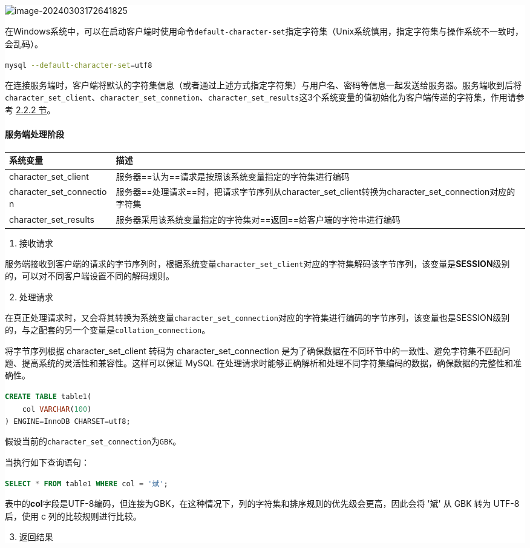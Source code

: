 ![image-20240303172641825](http://192.168.1.12:8089/i/2024/03/03/65e4425b2ca0c.png)



在Windows系统中，可以在启动客户端时使用命令`default-character-set`指定字符集（Unix系统慎用，指定字符集与操作系统不一致时，会乱码）。

```bash
mysql --default-character-set=utf8
```



在连接服务端时，客户端将默认的字符集信息（或者通过上述方式指定字符集）与用户名、密码等信息一起发送给服务器。服务端收到后将`character_set_client`、`character_set_connetion`、`character_set_results`这3个系统变量的值初始化为客户端传递的字符集，作用请参考 <a href='#character_set'>2.2.2 节</a>。



#### <span id='character_set'>服务端处理阶段</span>

| 系统变量                 | 描述                                                         |
| :----------------------- | :----------------------------------------------------------- |
| character_set_client     | 服务器==认为==请求是按照该系统变量指定的字符集进行编码       |
| character_set_connection | 服务器==处理请求==时，把请求字节序列从character_set_client转换为character_set_connection对应的字符集 |
| character_set_results    | 服务器采用该系统变量指定的字符集对==返回==给客户端的字符串进行编码 |



1. 接收请求

服务端接收到客户端的请求的字节序列时，根据系统变量`character_set_client`对应的字符集解码该字节序列，该变量是**SESSION**级别的，可以对不同客户端设置不同的解码规则。



2. 处理请求

在真正处理请求时，又会将其转换为系统变量`character_set_connection`对应的字符集进行编码的字节序列，该变量也是SESSION级别的，与之配套的另一个变量是`collation_connection`。



将字节序列根据 character_set_client 转码为 character_set_connection 是为了确保数据在不同环节中的一致性、避免字符集不匹配问题、提高系统的灵活性和兼容性。这样可以保证 MySQL 在处理请求时能够正确解析和处理不同字符集编码的数据，确保数据的完整性和准确性。



```sql
CREATE TABLE table1(
	col VARCHAR(100)
) ENGINE=InnoDB CHARSET=utf8;
```

假设当前的`character_set_connection`为`GBK`。

当执行如下查询语句：

```sql
SELECT * FROM table1 WHERE col = '斌';
```

表中的**col**字段是UTF-8编码，但连接为GBK，在这种情况下，列的字符集和排序规则的优先级会更高，因此会将 '斌' 从 GBK 转为 UTF-8 后，使用 c 列的比较规则进行比较。



3. 返回结果
